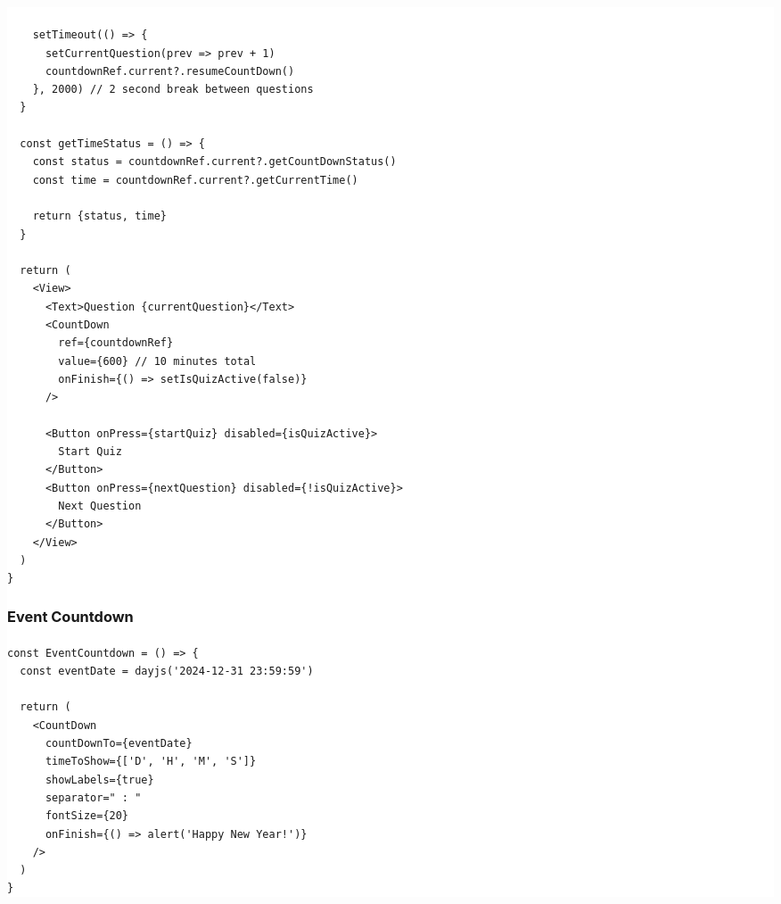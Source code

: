 ```tsx

    setTimeout(() => {
      setCurrentQuestion(prev => prev + 1)
      countdownRef.current?.resumeCountDown()
    }, 2000) // 2 second break between questions
  }

  const getTimeStatus = () => {
    const status = countdownRef.current?.getCountDownStatus()
    const time = countdownRef.current?.getCurrentTime()

    return {status, time}
  }

  return (
    <View>
      <Text>Question {currentQuestion}</Text>
      <CountDown
        ref={countdownRef}
        value={600} // 10 minutes total
        onFinish={() => setIsQuizActive(false)}
      />

      <Button onPress={startQuiz} disabled={isQuizActive}>
        Start Quiz
      </Button>
      <Button onPress={nextQuestion} disabled={!isQuizActive}>
        Next Question
      </Button>
    </View>
  )
}
```

### Event Countdown

```tsx
const EventCountdown = () => {
  const eventDate = dayjs('2024-12-31 23:59:59')

  return (
    <CountDown
      countDownTo={eventDate}
      timeToShow={['D', 'H', 'M', 'S']}
      showLabels={true}
      separator=" : "
      fontSize={20}
      onFinish={() => alert('Happy New Year!')}
    />
  )
}
```
